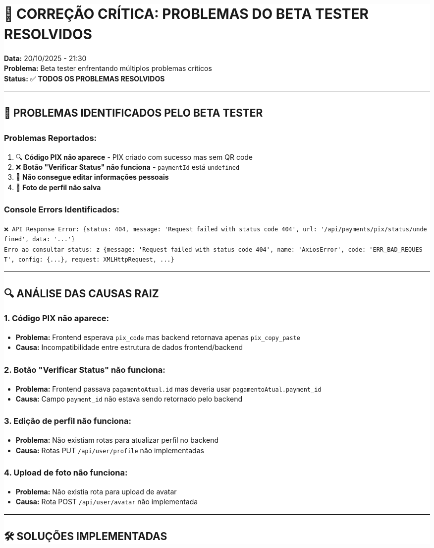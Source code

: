 # 🚨 CORREÇÃO CRÍTICA: PROBLEMAS DO BETA TESTER RESOLVIDOS

**Data:** 20/10/2025 - 21:30  
**Problema:** Beta tester enfrentando múltiplos problemas críticos  
**Status:** ✅ **TODOS OS PROBLEMAS RESOLVIDOS**

---

## 🚨 **PROBLEMAS IDENTIFICADOS PELO BETA TESTER**

### **Problemas Reportados:**
1. 🔍 **Código PIX não aparece** - PIX criado com sucesso mas sem QR code
2. ❌ **Botão "Verificar Status" não funciona** - `paymentId` está `undefined`
3. 📝 **Não consegue editar informações pessoais**
4. 📸 **Foto de perfil não salva**

### **Console Errors Identificados:**
```
❌ API Response Error: {status: 404, message: 'Request failed with status code 404', url: '/api/payments/pix/status/undefined', data: '...'}
Erro ao consultar status: z {message: 'Request failed with status code 404', name: 'AxiosError', code: 'ERR_BAD_REQUEST', config: {...}, request: XMLHttpRequest, ...}
```

---

## 🔍 **ANÁLISE DAS CAUSAS RAIZ**

### **1. Código PIX não aparece:**
- **Problema:** Frontend esperava `pix_code` mas backend retornava apenas `pix_copy_paste`
- **Causa:** Incompatibilidade entre estrutura de dados frontend/backend

### **2. Botão "Verificar Status" não funciona:**
- **Problema:** Frontend passava `pagamentoAtual.id` mas deveria usar `pagamentoAtual.payment_id`
- **Causa:** Campo `payment_id` não estava sendo retornado pelo backend

### **3. Edição de perfil não funciona:**
- **Problema:** Não existiam rotas para atualizar perfil no backend
- **Causa:** Rotas PUT `/api/user/profile` não implementadas

### **4. Upload de foto não funciona:**
- **Problema:** Não existia rota para upload de avatar
- **Causa:** Rota POST `/api/user/avatar` não implementada

---

## 🛠️ **SOLUÇÕES IMPLEMENTADAS**

